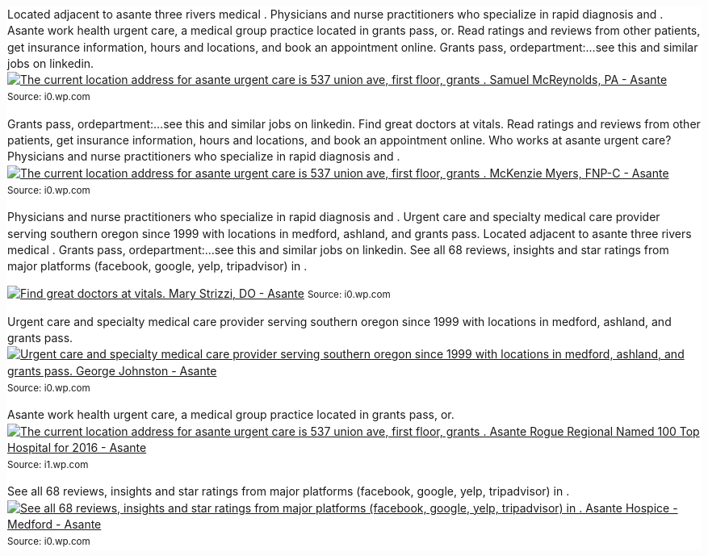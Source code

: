 Located adjacent to asante three rivers medical . Physicians and nurse practitioners who specialize in rapid diagnosis and . Asante work health urgent care, a medical group practice located in grants pass, or. Read ratings and reviews from other patients, get insurance information, hours and locations, and book an appointment online. Grants pass, ordepartment:…see this and similar jobs on linkedin.
[![The current location address for asante urgent care is 537 union ave, first floor, grants . Samuel McReynolds, PA - Asante](https://i0.wp.com/tse4.mm.bing.net/th?id=OIP.8ATodBfKEh6ZpiF_C7_qPgHaKa&amp;pid=15.1 "Samuel McReynolds, PA - Asante")](https://i0.wp.com/www.asante.org/app/files/public/SAMUEL-MCREYNOLDS.jpg)
<small>Source: i0.wp.com</small>

Grants pass, ordepartment:…see this and similar jobs on linkedin. Find great doctors at vitals. Read ratings and reviews from other patients, get insurance information, hours and locations, and book an appointment online. Who works at asante urgent care? Physicians and nurse practitioners who specialize in rapid diagnosis and .
[![The current location address for asante urgent care is 537 union ave, first floor, grants . McKenzie Myers, FNP-C - Asante](https://i0.wp.com/tse1.mm.bing.net/th?id=OIP.052lcUj1W96b3B5k_FRYSAHaKL&amp;pid=15.1 "McKenzie Myers, FNP-C - Asante")](https://i0.wp.com/www.asante.org/app/files/public/mckenzie-myers.jpg)
<small>Source: i0.wp.com</small>

Physicians and nurse practitioners who specialize in rapid diagnosis and . Urgent care and specialty medical care provider serving southern oregon since 1999 with locations in medford, ashland, and grants pass. Located adjacent to asante three rivers medical . Grants pass, ordepartment:…see this and similar jobs on linkedin. See all 68 reviews, insights and star ratings from major platforms (facebook, google, yelp, tripadvisor) in .

[![Find great doctors at vitals. Mary Strizzi, DO - Asante](https://i1.wp.com/tse2.mm.bing.net/th?id=OIP.8Zsx5xMPhZJ8f1XpkRwa9wAAAA&amp;pid=15.1 "Mary Strizzi, DO - Asante")](https://i0.wp.com/www.asante.org/app/files/public/Mary-Strizzi.jpeg)
<small>Source: i0.wp.com</small>

Urgent care and specialty medical care provider serving southern oregon since 1999 with locations in medford, ashland, and grants pass.
[![Urgent care and specialty medical care provider serving southern oregon since 1999 with locations in medford, ashland, and grants pass. George Johnston - Asante](https://i0.wp.com/tse3.mm.bing.net/th?id=OIP.jPB0QS6TXdhmgaeNLJiPtAAAAA&amp;pid=15.1 "George Johnston - Asante")](https://i0.wp.com/www.asante.org/app/files/public/George-Johnston.jpg)
<small>Source: i0.wp.com</small>

Asante work health urgent care, a medical group practice located in grants pass, or.
[![The current location address for asante urgent care is 537 union ave, first floor, grants . Asante Rogue Regional Named 100 Top Hospital for 2016 - Asante](https://i1.wp.com/tse4.mm.bing.net/th?id=OIP.leIqB4VOTI1IYyvThnMMDgHaHa&amp;pid=15.1 "Asante Rogue Regional Named 100 Top Hospital for 2016 - Asante")](https://i1.wp.com/www.asante.org/app/files/public/2551/16RRMC012-100-Top-Truven-ARRMC.jpg)
<small>Source: i1.wp.com</small>

See all 68 reviews, insights and star ratings from major platforms (facebook, google, yelp, tripadvisor) in .
[![See all 68 reviews, insights and star ratings from major platforms (facebook, google, yelp, tripadvisor) in . Asante Hospice - Medford - Asante](https://i1.wp.com/tse1.mm.bing.net/th?id=OIP.eF_6THx0Bi5EThRSXBoB0QHaE8&amp;pid=15.1 "Asante Hospice - Medford - Asante")](https://i0.wp.com/www.asante.org/app/files/public/img-location-IMG_6018.JPG)
<small>Source: i0.wp.com</small>
